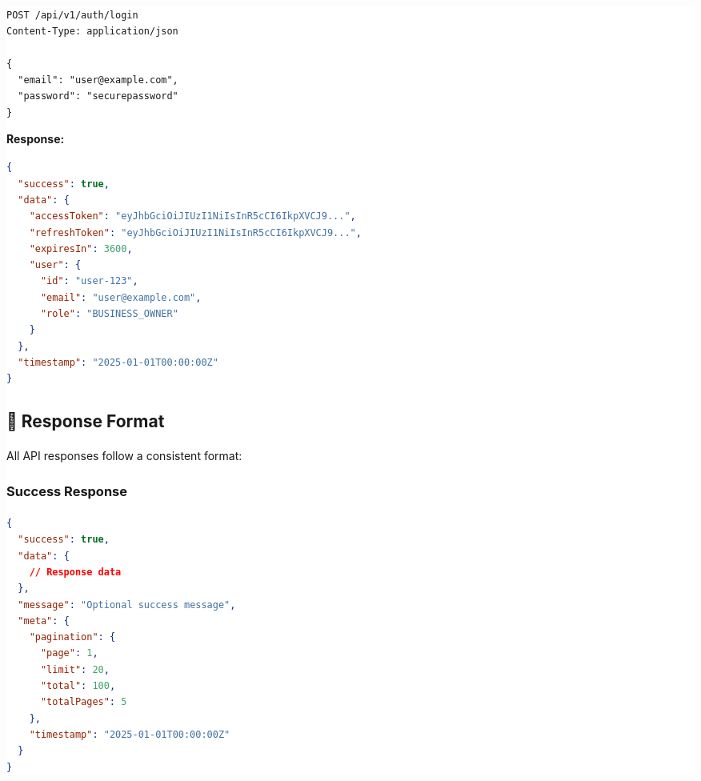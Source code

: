 ```http
POST /api/v1/auth/login
Content-Type: application/json

{
  "email": "user@example.com",
  "password": "securepassword"
}
```

**Response:**

```json
{
  "success": true,
  "data": {
    "accessToken": "eyJhbGciOiJIUzI1NiIsInR5cCI6IkpXVCJ9...",
    "refreshToken": "eyJhbGciOiJIUzI1NiIsInR5cCI6IkpXVCJ9...",
    "expiresIn": 3600,
    "user": {
      "id": "user-123",
      "email": "user@example.com",
      "role": "BUSINESS_OWNER"
    }
  },
  "timestamp": "2025-01-01T00:00:00Z"
}
```

## 📄 Response Format

All API responses follow a consistent format:

### Success Response

```json
{
  "success": true,
  "data": {
    // Response data
  },
  "message": "Optional success message",
  "meta": {
    "pagination": {
      "page": 1,
      "limit": 20,
      "total": 100,
      "totalPages": 5
    },
    "timestamp": "2025-01-01T00:00:00Z"
  }
}
```
